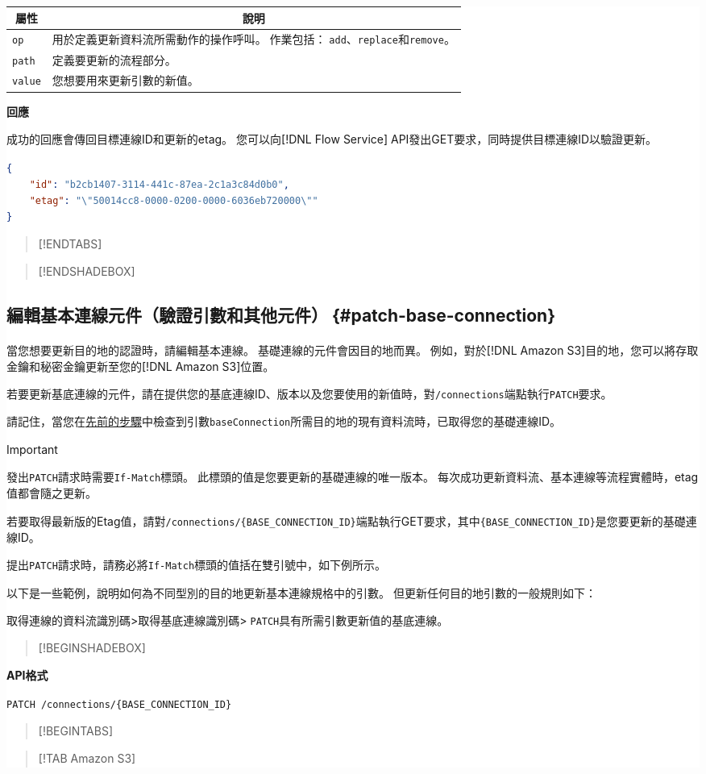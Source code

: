 ```shell
```

| 屬性 | 說明 |
| --------- | ----------- |
| `op` | 用於定義更新資料流所需動作的操作呼叫。 作業包括： `add`、`replace`和`remove`。 |
| `path` | 定義要更新的流程部分。 |
| `value` | 您想要用來更新引數的新值。 |

**回應**

成功的回應會傳回目標連線ID和更新的etag。 您可以向[!DNL Flow Service] API發出GET要求，同時提供目標連線ID以驗證更新。

```json
{
    "id": "b2cb1407-3114-441c-87ea-2c1a3c84d0b0",
    "etag": "\"50014cc8-0000-0200-0000-6036eb720000\""
}
```

>[!ENDTABS]

>[!ENDSHADEBOX]

## 編輯基本連線元件（驗證引數和其他元件） {#patch-base-connection}

當您想要更新目的地的認證時，請編輯基本連線。 基礎連線的元件會因目的地而異。 例如，對於[!DNL Amazon S3]目的地，您可以將存取金鑰和秘密金鑰更新至您的[!DNL Amazon S3]位置。

若要更新基底連線的元件，請在提供您的基底連線ID、版本以及您要使用的新值時，對`/connections`端點執行`PATCH`要求。

請記住，當您在[先前的步驟](#look-up-dataflow-details)中檢查到引數`baseConnection`所需目的地的現有資料流時，已取得您的基礎連線ID。

>[!IMPORTANT]
>
>發出`PATCH`請求時需要`If-Match`標頭。 此標頭的值是您要更新的基礎連線的唯一版本。 每次成功更新資料流、基本連線等流程實體時，etag值都會隨之更新。
>
> 若要取得最新版的Etag值，請對`/connections/{BASE_CONNECTION_ID}`端點執行GET要求，其中`{BASE_CONNECTION_ID}`是您要更新的基礎連線ID。
>
> 提出`PATCH`請求時，請務必將`If-Match`標頭的值括在雙引號中，如下例所示。

以下是一些範例，說明如何為不同型別的目的地更新基本連線規格中的引數。 但更新任何目的地引數的一般規則如下：

取得連線的資料流識別碼>取得基底連線識別碼> `PATCH`具有所需引數更新值的基底連線。

>[!BEGINSHADEBOX]

**API格式**

```http
PATCH /connections/{BASE_CONNECTION_ID}
```

>[!BEGINTABS]

>[!TAB Amazon S3]
